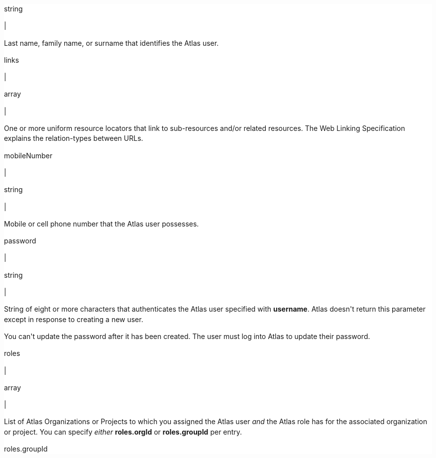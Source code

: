 string

|

Last name, family name, or surname that identifies the Atlas user.  
  
links

|

array

|

One or more uniform resource locators that link to sub-resources and/or
related resources. The Web Linking Specification explains the relation-types
between URLs.  
  
mobileNumber

|

string

|

Mobile or cell phone number that the Atlas user possesses.  
  
password

|

string

|

String of eight or more characters that authenticates the Atlas user specified
with **username**. Atlas doesn't return this parameter except in response to
creating a new user.

You can't update the password after it has been created. The user must log
into Atlas to update their password.  
  
roles

|

array

|

List of Atlas Organizations or Projects to which you assigned the Atlas user
_and_ the Atlas role has for the associated organization or project. You can
specify _either_ **roles.orgId** or **roles.groupId** per entry.  
  
roles.groupId
